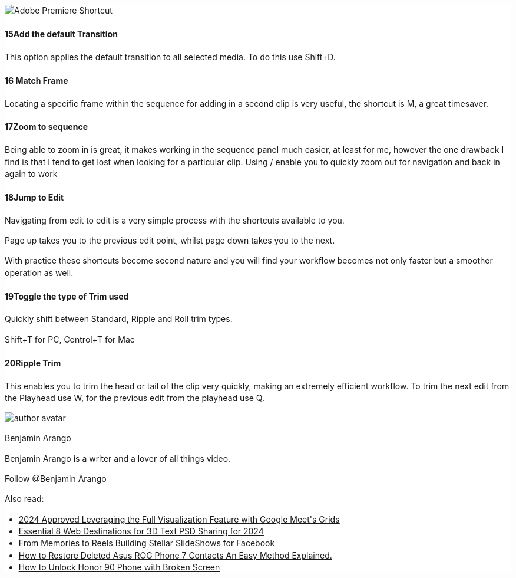 ![Adobe Premiere Shortcut](https://images.wondershare.com/images/multimedia/video-editor/adobe-shotcut-6.jpg)

#### 15Add the default Transition

 This option applies the default transition to all selected media. To do this use Shift+D.

#### 16 Match Frame

 Locating a specific frame within the sequence for adding in a second clip is very useful, the shortcut is M, a great timesaver.

#### 17Zoom to sequence

 Being able to zoom in is great, it makes working in the sequence panel much easier, at least for me, however the one drawback I find is that I tend to get lost when looking for a particular clip. Using / enable you to quickly zoom out for navigation and back in again to work

#### 18Jump to Edit

 Navigating from edit to edit is a very simple process with the shortcuts available to you.

 Page up takes you to the previous edit point, whilst page down takes you to the next.

 With practice these shortcuts become second nature and you will find your workflow becomes not only faster but a smoother operation as well.

#### 19Toggle the type of Trim used

 Quickly shift between Standard, Ripple and Roll trim types.

 Shift+T for PC, Control+T for Mac

#### 20Ripple Trim

 This enables you to trim the head or tail of the clip very quickly, making an extremely efficient workflow. To trim the next edit from the Playhead use W, for the previous edit from the playhead use Q.

![author avatar](https://images.wondershare.com/filmora/article-images/benjamin-arango-author.jpg)

Benjamin Arango

Benjamin Arango is a writer and a lover of all things video.

Follow @Benjamin Arango

<ins class="adsbygoogle"
      style="display:block"
      data-ad-client="ca-pub-7571918770474297"
      data-ad-slot="8358498916"
      data-ad-format="auto"
      data-full-width-responsive="true"></ins>

<span class="atpl-alsoreadstyle">Also read:</span>
<div><ul>
<li><a href="https://visual-screen-recording.techidaily.com/2024-approved-leveraging-the-full-visualization-feature-with-google-meets-grids/"><u>2024 Approved Leveraging the Full Visualization Feature with Google Meet's Grids</u></a></li>
<li><a href="https://fox-glue.techidaily.com/essential-8-web-destinations-for-3d-text-psd-sharing-for-2024/"><u>Essential 8 Web Destinations for 3D Text PSD Sharing for 2024</u></a></li>
<li><a href="https://facebook-videos.techidaily.com/from-memories-to-reels-building-stellar-slideshows-for-facebook/"><u>From Memories to Reels Building Stellar SlideShows for Facebook</u></a></li>
<li><a href="https://blog-min.techidaily.com/how-to-restore-deleted-asus-rog-phone-7-contacts-an-easy-method-explained-by-fonelab-android-recover-contacts/"><u>How to Restore Deleted Asus ROG Phone 7 Contacts An Easy Method Explained.</u></a></li>
<li><a href="https://unlock-android.techidaily.com/how-to-unlock-honor-90-phone-with-broken-screen-by-drfone-android/"><u>How to Unlock Honor 90 Phone with Broken Screen</u></a></li>